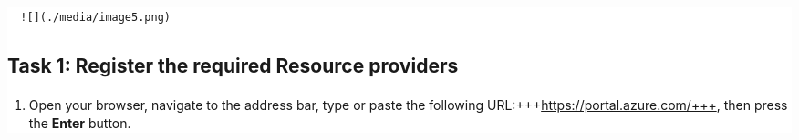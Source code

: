       ![](./media/image5.png)

## **Task 1: Register the required Resource providers**

1.  Open your browser, navigate to the address bar, type or paste the
    following URL:+++https://portal.azure.com/+++, then press
    the **Enter** button.
